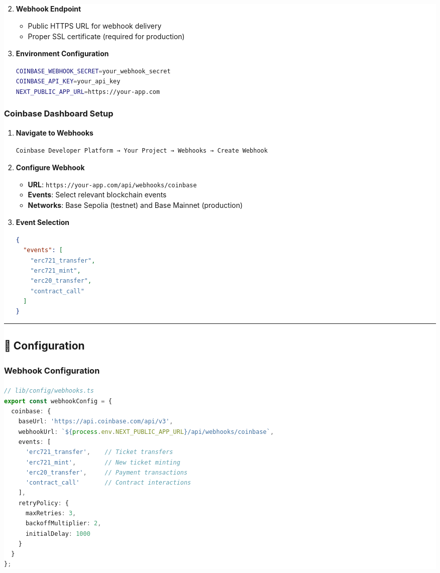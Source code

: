 2. **Webhook Endpoint**
   - Public HTTPS URL for webhook delivery
   - Proper SSL certificate (required for production)

3. **Environment Configuration**
   ```bash
   COINBASE_WEBHOOK_SECRET=your_webhook_secret
   COINBASE_API_KEY=your_api_key
   NEXT_PUBLIC_APP_URL=https://your-app.com
   ```

### Coinbase Dashboard Setup

1. **Navigate to Webhooks**
   ```
   Coinbase Developer Platform → Your Project → Webhooks → Create Webhook
   ```

2. **Configure Webhook**
   - **URL**: `https://your-app.com/api/webhooks/coinbase`
   - **Events**: Select relevant blockchain events
   - **Networks**: Base Sepolia (testnet) and Base Mainnet (production)

3. **Event Selection**
   ```json
   {
     "events": [
       "erc721_transfer",
       "erc721_mint",
       "erc20_transfer",
       "contract_call"
     ]
   }
   ```

---

## 🔧 Configuration

### Webhook Configuration

```typescript
// lib/config/webhooks.ts
export const webhookConfig = {
  coinbase: {
    baseUrl: 'https://api.coinbase.com/api/v3',
    webhookUrl: `${process.env.NEXT_PUBLIC_APP_URL}/api/webhooks/coinbase`,
    events: [
      'erc721_transfer',    // Ticket transfers
      'erc721_mint',        // New ticket minting
      'erc20_transfer',     // Payment transactions
      'contract_call'       // Contract interactions
    ],
    retryPolicy: {
      maxRetries: 3,
      backoffMultiplier: 2,
      initialDelay: 1000
    }
  }
};
```
